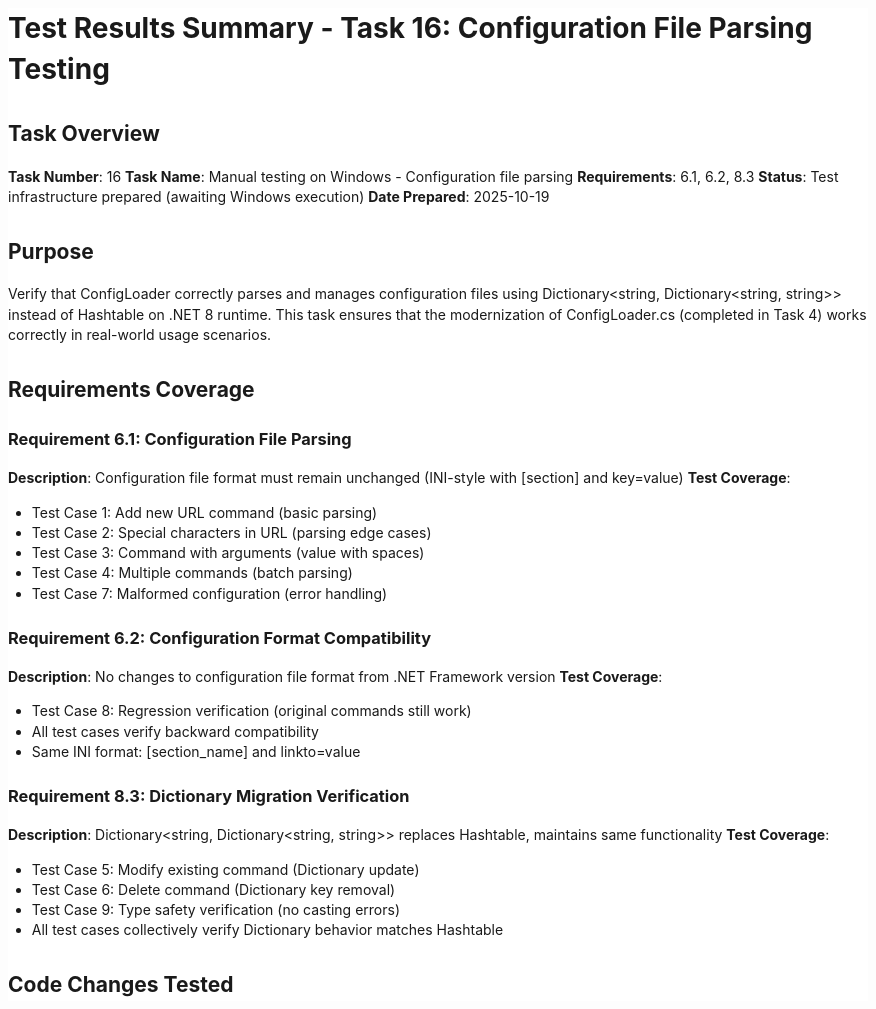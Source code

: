 # Test Results Summary - Task 16: Configuration File Parsing Testing

## Task Overview

**Task Number**: 16
**Task Name**: Manual testing on Windows - Configuration file parsing
**Requirements**: 6.1, 6.2, 8.3
**Status**: Test infrastructure prepared (awaiting Windows execution)
**Date Prepared**: 2025-10-19

## Purpose

Verify that ConfigLoader correctly parses and manages configuration files using Dictionary<string, Dictionary<string, string>> instead of Hashtable on .NET 8 runtime. This task ensures that the modernization of ConfigLoader.cs (completed in Task 4) works correctly in real-world usage scenarios.

## Requirements Coverage

### Requirement 6.1: Configuration File Parsing
**Description**: Configuration file format must remain unchanged (INI-style with [section] and key=value)
**Test Coverage**:
- Test Case 1: Add new URL command (basic parsing)
- Test Case 2: Special characters in URL (parsing edge cases)
- Test Case 3: Command with arguments (value with spaces)
- Test Case 4: Multiple commands (batch parsing)
- Test Case 7: Malformed configuration (error handling)

### Requirement 6.2: Configuration Format Compatibility
**Description**: No changes to configuration file format from .NET Framework version
**Test Coverage**:
- Test Case 8: Regression verification (original commands still work)
- All test cases verify backward compatibility
- Same INI format: [section_name] and linkto=value

### Requirement 8.3: Dictionary Migration Verification
**Description**: Dictionary<string, Dictionary<string, string>> replaces Hashtable, maintains same functionality
**Test Coverage**:
- Test Case 5: Modify existing command (Dictionary update)
- Test Case 6: Delete command (Dictionary key removal)
- Test Case 9: Type safety verification (no casting errors)
- All test cases collectively verify Dictionary behavior matches Hashtable

## Code Changes Tested
